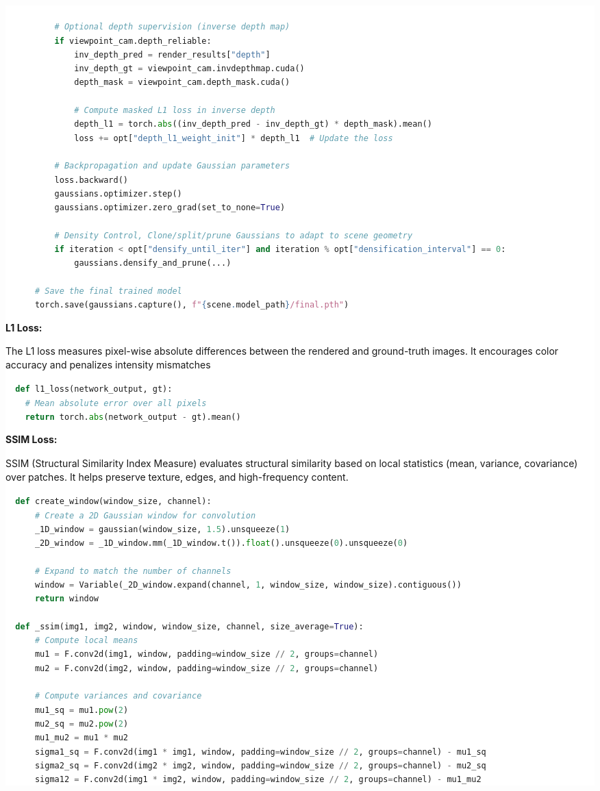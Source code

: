 ```python

          # Optional depth supervision (inverse depth map)
          if viewpoint_cam.depth_reliable:
              inv_depth_pred = render_results["depth"]
              inv_depth_gt = viewpoint_cam.invdepthmap.cuda()
              depth_mask = viewpoint_cam.depth_mask.cuda()

              # Compute masked L1 loss in inverse depth
              depth_l1 = torch.abs((inv_depth_pred - inv_depth_gt) * depth_mask).mean()
              loss += opt["depth_l1_weight_init"] * depth_l1  # Update the loss

          # Backpropagation and update Gaussian parameters
          loss.backward()
          gaussians.optimizer.step()
          gaussians.optimizer.zero_grad(set_to_none=True)  

          # Density Control, Clone/split/prune Gaussians to adapt to scene geometry
          if iteration < opt["densify_until_iter"] and iteration % opt["densification_interval"] == 0:
              gaussians.densify_and_prune(...)

      # Save the final trained model
      torch.save(gaussians.capture(), f"{scene.model_path}/final.pth")

```

**L1 Loss:**

The L1 loss measures pixel-wise absolute differences between the rendered and ground-truth images. It encourages color accuracy and penalizes intensity mismatches

```python
  def l1_loss(network_output, gt):
    # Mean absolute error over all pixels
    return torch.abs(network_output - gt).mean()
```

**SSIM Loss:**

SSIM (Structural Similarity Index Measure) evaluates structural similarity based on local statistics (mean, variance, covariance) over patches. It helps preserve texture, edges, and high-frequency content.

```python
  def create_window(window_size, channel):
      # Create a 2D Gaussian window for convolution
      _1D_window = gaussian(window_size, 1.5).unsqueeze(1)
      _2D_window = _1D_window.mm(_1D_window.t()).float().unsqueeze(0).unsqueeze(0)
      
      # Expand to match the number of channels
      window = Variable(_2D_window.expand(channel, 1, window_size, window_size).contiguous())
      return window

  def _ssim(img1, img2, window, window_size, channel, size_average=True):
      # Compute local means
      mu1 = F.conv2d(img1, window, padding=window_size // 2, groups=channel)
      mu2 = F.conv2d(img2, window, padding=window_size // 2, groups=channel)

      # Compute variances and covariance
      mu1_sq = mu1.pow(2)
      mu2_sq = mu2.pow(2)
      mu1_mu2 = mu1 * mu2
      sigma1_sq = F.conv2d(img1 * img1, window, padding=window_size // 2, groups=channel) - mu1_sq
      sigma2_sq = F.conv2d(img2 * img2, window, padding=window_size // 2, groups=channel) - mu2_sq
      sigma12 = F.conv2d(img1 * img2, window, padding=window_size // 2, groups=channel) - mu1_mu2

```